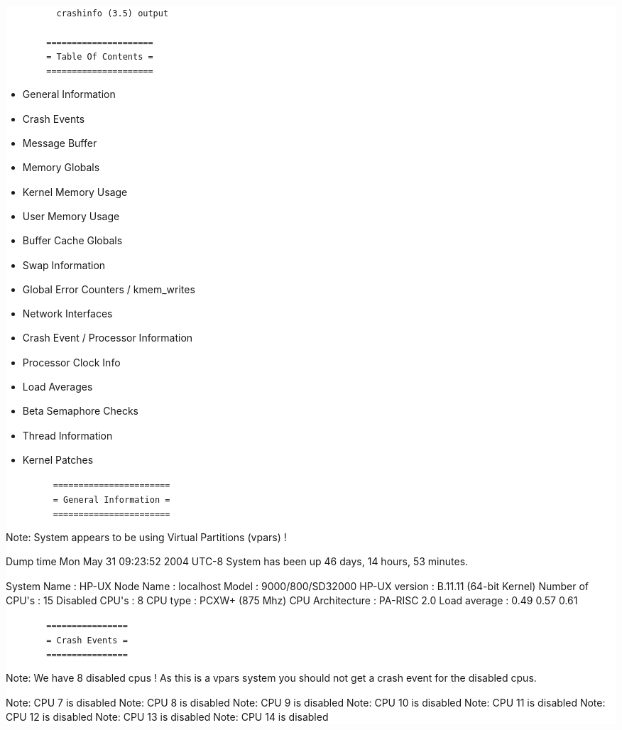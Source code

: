 		      crashinfo (3.5) output

			=====================
			= Table Of Contents =
			=====================
* General Information
* Crash Events
* Message Buffer
* Memory Globals
* Kernel Memory Usage
* User Memory Usage
* Buffer Cache Globals
* Swap Information
* Global Error Counters / kmem_writes
* Network Interfaces
* Crash Event / Processor Information
* Processor Clock Info
* Load Averages
* Beta Semaphore Checks
* Thread Information
* Kernel Patches

			=======================
			= General Information =
			=======================
Note: System appears to be using Virtual Partitions (vpars) !

Dump time Mon May 31 09:23:52 2004 UTC-8
System has been up 46 days, 14 hours, 53 minutes.

System Name      : HP-UX
Node Name        : localhost
Model            : 9000/800/SD32000
HP-UX version    : B.11.11 (64-bit Kernel)
Number of CPU's  : 15
Disabled CPU's   : 8
CPU type         : PCXW+ (875 Mhz)
CPU Architecture : PA-RISC 2.0
Load average     : 0.49  0.57  0.61  

			================
			= Crash Events =
			================

Note: We have 8 disabled cpus !
As this is a vpars system you should not get a crash event
for the disabled cpus.

Note: CPU 7 is disabled
Note: CPU 8 is disabled
Note: CPU 9 is disabled
Note: CPU 10 is disabled
Note: CPU 11 is disabled
Note: CPU 12 is disabled
Note: CPU 13 is disabled
Note: CPU 14 is disabled
